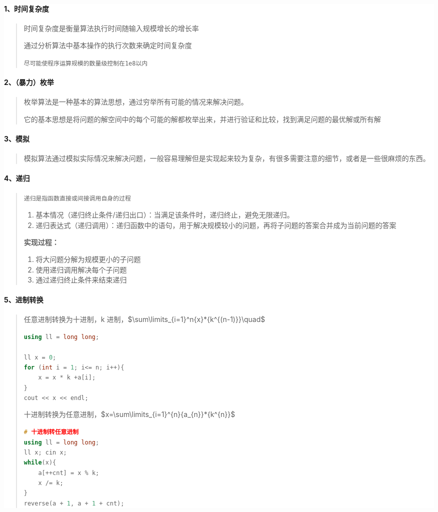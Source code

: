 #### 1、时间复杂度

> 时间复杂度是衡量算法执行时间随输入规模增长的增长率
>
> 通过分析算法中基本操作的执行次数来确定时间复杂度
>
> `尽可能使程序运算规模的数量级控制在1e8以内`

#### 2、（暴力）枚举

> 枚举算法是一种基本的算法思想，通过穷举所有可能的情况来解决问题。
>
> 它的基本思想是将问题的解空间中的每个可能的解都枚举出来，并进行验证和比较，找到满足问题的最优解或所有解

#### 3、模拟

> 模拟算法通过模拟实际情况来解决问题，一般容易理解但是实现起来较为复杂，有很多需要注意的细节，或者是一些很麻烦的东西。

#### 4、递归

> `递归是指函数直接或间接调用自身的过程`
>
> 1. 基本情况（递归终止条件/递归出口）：当满足该条件时，递归终止，避免无限递归。
> 2. 递归表达式（递归调用）：递归函数中的语句，用于解决规模较小的问题，再将子问题的答案合并成为当前问题的答案
>
> **实现过程：**
>
> 1. 将大问题分解为规模更小的子问题
> 2. 使用递归调用解决每个子问题
> 3. 通过递归终止条件来结束递归

#### 5、进制转换





> 任意进制转换为十进制，k 进制，$\sum\limits_{i=1}^n{x}*{k^{(n-1)}}\quad$
> ```cpp
> using ll = long long;
> 
> ll x = 0;
> for (int i = 1; i<= n; i++){
>     x = x * k +a[i];
> }
> cout << x << endl;
> ```
>
> 
>
> 十进制转换为任意进制，$x=\sum\limits_{i=1}^{n}{a_{n}}*{k^{n}}$
>
> ```cpp
> # 十进制转任意进制
> using ll = long long;
> ll x; cin x;
> while(x){
>     a[++cnt] = x % k;
>     x /= k;
> }
> reverse(a + 1, a + 1 + cnt); 
> ```
